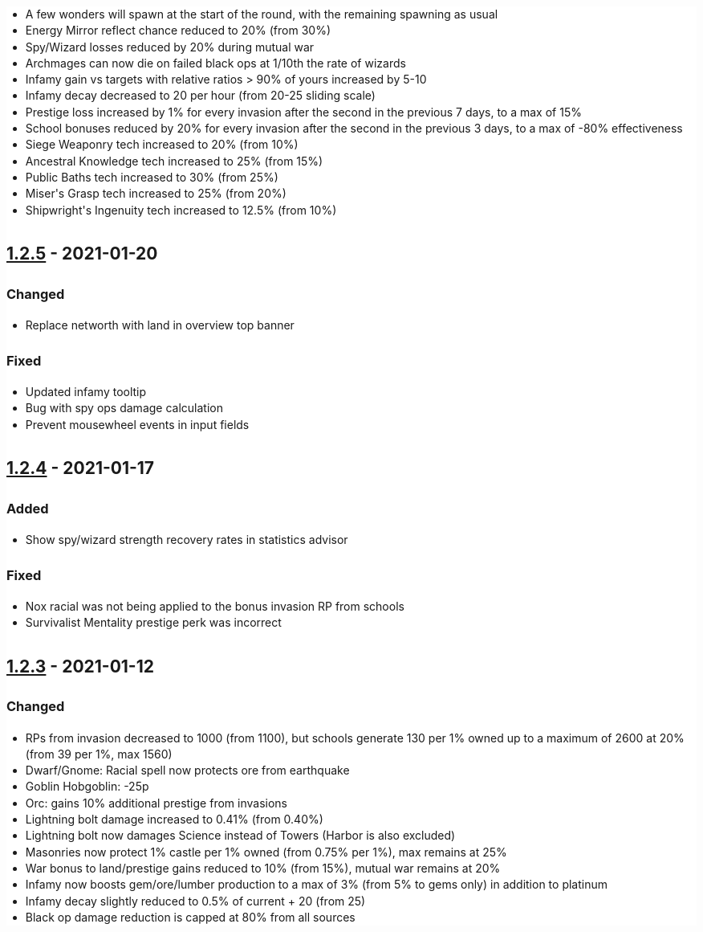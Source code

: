 - A few wonders will spawn at the start of the round, with the remaining spawning as usual
- Energy Mirror reflect chance reduced to 20% (from 30%)
- Spy/Wizard losses reduced by 20% during mutual war
- Archmages can now die on failed black ops at 1/10th the rate of wizards
- Infamy gain vs targets with relative ratios > 90% of yours increased by 5-10
- Infamy decay decreased to 20 per hour (from 20-25 sliding scale)
- Prestige loss increased by 1% for every invasion after the second in the previous 7 days, to a max of 15%
- School bonuses reduced by 20% for every invasion after the second in the previous 3 days, to a max of -80% effectiveness
- Siege Weaponry tech increased to 20% (from 10%)
- Ancestral Knowledge tech increased to 25% (from 15%)
- Public Baths tech increased to 30% (from 25%)
- Miser's Grasp tech increased to 25% (from 20%)
- Shipwright's Ingenuity tech increased to 12.5% (from 10%)

## [1.2.5] - 2021-01-20
### Changed
- Replace networth with land in overview top banner

### Fixed
- Updated infamy tooltip
- Bug with spy ops damage calculation
- Prevent mousewheel events in input fields

## [1.2.4] - 2021-01-17
### Added
- Show spy/wizard strength recovery rates in statistics advisor

### Fixed
- Nox racial was not being applied to the bonus invasion RP from schools
- Survivalist Mentality prestige perk was incorrect

## [1.2.3] - 2021-01-12
### Changed
- RPs from invasion decreased to 1000 (from 1100), but schools generate 130 per 1% owned up to a maximum of 2600 at 20% (from 39 per 1%, max 1560)
- Dwarf/Gnome: Racial spell now protects ore from earthquake
- Goblin Hobgoblin: -25p
- Orc: gains 10% additional prestige from invasions
- Lightning bolt damage increased to 0.41% (from 0.40%)
- Lightning bolt now damages Science instead of Towers (Harbor is also excluded)
- Masonries now protect 1% castle per 1% owned (from 0.75% per 1%), max remains at 25%
- War bonus to land/prestige gains reduced to 10% (from 15%), mutual war remains at 20%
- Infamy now boosts gem/ore/lumber production to a max of 3% (from 5% to gems only) in addition to platinum
- Infamy decay slightly reduced to 0.5% of current + 20 (from 25)
- Black op damage reduction is capped at 80% from all sources


[Unreleased]: https://github.com/OpenDominion/OpenDominion/compare/1.4.3...HEAD
[1.4.3]: https://github.com/OpenDominion/OpenDominion/compare/1.4.2...1.4.3
[1.4.2]: https://github.com/OpenDominion/OpenDominion/compare/1.4.1...1.4.2
[1.4.1]: https://github.com/OpenDominion/OpenDominion/compare/1.4.0...1.4.1
[1.4.0]: https://github.com/OpenDominion/OpenDominion/compare/1.3.2...1.4.0
[1.3.2]: https://github.com/OpenDominion/OpenDominion/compare/1.3.1...1.3.2
[1.3.1]: https://github.com/OpenDominion/OpenDominion/compare/1.3.0...1.3.1
[1.3.0]: https://github.com/OpenDominion/OpenDominion/compare/1.2.5...1.3.0
[1.2.5]: https://github.com/OpenDominion/OpenDominion/compare/1.2.4...1.2.5
[1.2.4]: https://github.com/OpenDominion/OpenDominion/compare/1.2.3...1.2.4
[1.2.3]: https://github.com/OpenDominion/OpenDominion/compare/1.2.2...1.2.3
[1.2.2]: https://github.com/OpenDominion/OpenDominion/compare/1.2.1...1.2.2
[1.2.1]: https://github.com/OpenDominion/OpenDominion/compare/1.2.0...1.2.1
[1.2.0]: https://github.com/OpenDominion/OpenDominion/compare/1.1.8...1.2.0
[1.1.8]: https://github.com/OpenDominion/OpenDominion/compare/1.1.7...1.1.8
[1.1.7]: https://github.com/OpenDominion/OpenDominion/compare/1.1.6...1.1.7
[1.1.6]: https://github.com/OpenDominion/OpenDominion/compare/1.1.5...1.1.6
[1.1.5]: https://github.com/OpenDominion/OpenDominion/compare/1.1.4...1.1.5
[1.1.4]: https://github.com/OpenDominion/OpenDominion/compare/1.1.3...1.1.4
[1.1.3]: https://github.com/OpenDominion/OpenDominion/compare/1.1.2...1.1.3
[1.1.2]: https://github.com/OpenDominion/OpenDominion/compare/1.1.1...1.1.2
[1.1.1]: https://github.com/OpenDominion/OpenDominion/compare/1.1.0...1.1.1
[1.1.0]: https://github.com/OpenDominion/OpenDominion/compare/1.0.10...1.1.0
[1.0.10]: https://github.com/OpenDominion/OpenDominion/compare/1.0.9...1.0.10
[1.0.9]: https://github.com/OpenDominion/OpenDominion/compare/1.0.8...1.0.9
[1.0.8]: https://github.com/OpenDominion/OpenDominion/compare/1.0.7...1.0.8
[1.0.7]: https://github.com/OpenDominion/OpenDominion/compare/1.0.6...1.0.7
[1.0.6]: https://github.com/OpenDominion/OpenDominion/compare/1.0.5...1.0.6
[1.0.5]: https://github.com/OpenDominion/OpenDominion/compare/1.0.4...1.0.5
[1.0.4]: https://github.com/OpenDominion/OpenDominion/compare/1.0.3...1.0.4
[1.0.3]: https://github.com/OpenDominion/OpenDominion/compare/1.0.2...1.0.3
[1.0.2]: https://github.com/OpenDominion/OpenDominion/compare/1.0.1...1.0.2
[1.0.1]: https://github.com/OpenDominion/OpenDominion/compare/1.0.0...1.0.1
[1.0.0]: https://github.com/OpenDominion/OpenDominion/compare/0.10.0-8...1.0.0